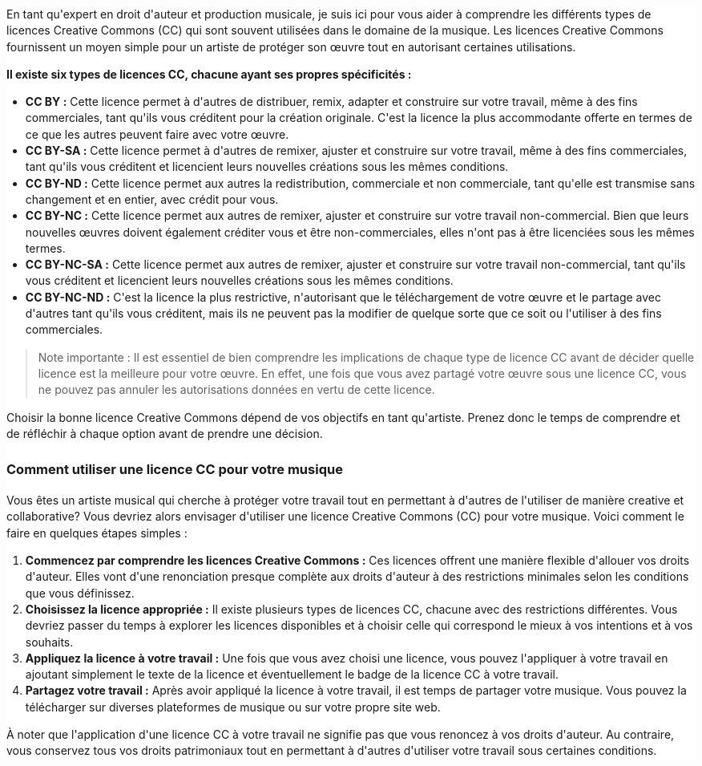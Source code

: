 En tant qu'expert en droit d'auteur et production musicale, je suis ici pour vous aider à comprendre les différents types de licences Creative Commons (CC) qui sont souvent utilisées dans le domaine de la musique. Les licences Creative Commons fournissent un moyen simple pour un artiste de protéger son œuvre tout en autorisant certaines utilisations.

**Il existe six types de licences CC, chacune ayant ses propres spécificités :**

-   **CC BY :** Cette licence permet à d'autres de distribuer, remix, adapter et construire sur votre travail, même à des fins commerciales, tant qu'ils vous créditent pour la création originale. C'est la licence la plus accommodante offerte en termes de ce que les autres peuvent faire avec votre œuvre.
-   **CC BY-SA :** Cette licence permet à d'autres de remixer, ajuster et construire sur votre travail, même à des fins commerciales, tant qu'ils vous créditent et licencient leurs nouvelles créations sous les mêmes conditions.
-   **CC BY-ND :** Cette licence permet aux autres la redistribution, commerciale et non commerciale, tant qu'elle est transmise sans changement et en entier, avec crédit pour vous.
-   **CC BY-NC :** Cette licence permet aux autres de remixer, ajuster et construire sur votre travail non-commercial. Bien que leurs nouvelles œuvres doivent également créditer vous et être non-commerciales, elles n'ont pas à être licenciées sous les mêmes termes.
-   **CC BY-NC-SA :** Cette licence permet aux autres de remixer, ajuster et construire sur votre travail non-commercial, tant qu'ils vous créditent et licencient leurs nouvelles créations sous les mêmes conditions.
-   **CC BY-NC-ND :** C'est la licence la plus restrictive, n'autorisant que le téléchargement de votre œuvre et le partage avec d'autres tant qu'ils vous créditent, mais ils ne peuvent pas la modifier de quelque sorte que ce soit ou l'utiliser à des fins commerciales.

> Note importante : Il est essentiel de bien comprendre les implications de chaque type de licence CC avant de décider quelle licence est la meilleure pour votre œuvre. En effet, une fois que vous avez partagé votre œuvre sous une licence CC, vous ne pouvez pas annuler les autorisations données en vertu de cette licence.

Choisir la bonne licence Creative Commons dépend de vos objectifs en tant qu'artiste. Prenez donc le temps de comprendre et de réfléchir à chaque option avant de prendre une décision.

### Comment utiliser une licence CC pour votre musique

Vous êtes un artiste musical qui cherche à protéger votre travail tout en permettant à d'autres de l'utiliser de manière creative et collaborative? Vous devriez alors envisager d'utiliser une licence Creative Commons (CC) pour votre musique. Voici comment le faire en quelques étapes simples :

1. **Commencez par comprendre les licences Creative Commons :** Ces licences offrent une manière flexible d'allouer vos droits d'auteur. Elles vont d'une renonciation presque complète aux droits d'auteur à des restrictions minimales selon les conditions que vous définissez.
2. **Choisissez la licence appropriée :** Il existe plusieurs types de licences CC, chacune avec des restrictions différentes. Vous devriez passer du temps à explorer les licences disponibles et à choisir celle qui correspond le mieux à vos intentions et à vos souhaits.
3. **Appliquez la licence à votre travail :** Une fois que vous avez choisi une licence, vous pouvez l'appliquer à votre travail en ajoutant simplement le texte de la licence et éventuellement le badge de la licence CC à votre travail.
4. **Partagez votre travail :** Après avoir appliqué la licence à votre travail, il est temps de partager votre musique. Vous pouvez la télécharger sur diverses plateformes de musique ou sur votre propre site web.

À noter que l'application d'une licence CC à votre travail ne signifie pas que vous renoncez à vos droits d'auteur. Au contraire, vous conservez tous vos droits patrimoniaux tout en permettant à d'autres d'utiliser votre travail sous certaines conditions.
